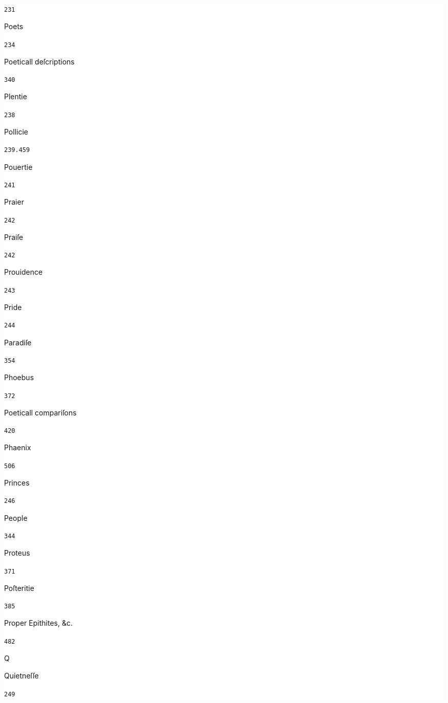     231
Poets

    234
Poeticall deſcriptions

    340
Plentie

    238
Pollicie

    239.459
Pouertie

    241
Praier

    242
Praiſe

    242
Prouidence

    243
Pride

    244
Paradiſe

    354
Phoebus

    372
Poeticall compariſons

    420
Phaenix

    506
Princes

    246
People

    344
Proteus

    371
Poſteritie

    385
Proper Epithites, &c.

    482

Q

Quietneſſe

    249
